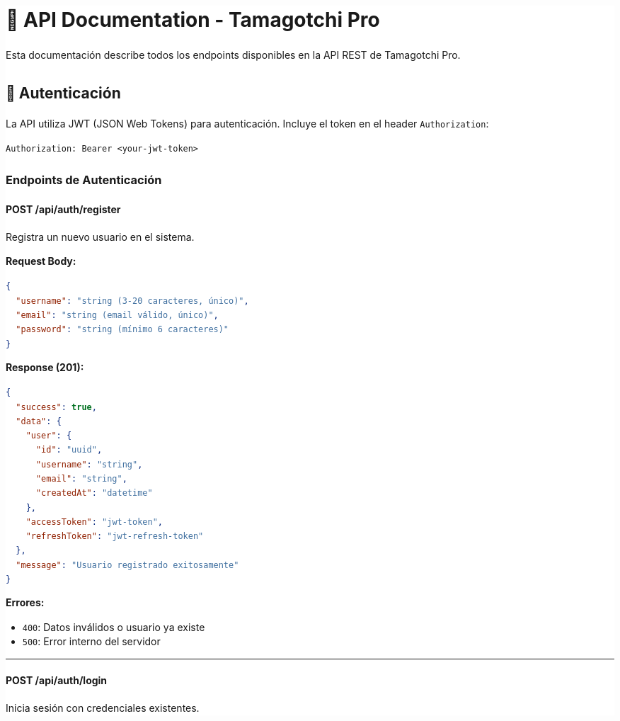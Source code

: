 # 📡 API Documentation - Tamagotchi Pro

Esta documentación describe todos los endpoints disponibles en la API REST de Tamagotchi Pro.

## 🔐 Autenticación

La API utiliza JWT (JSON Web Tokens) para autenticación. Incluye el token en el header `Authorization`:

```
Authorization: Bearer <your-jwt-token>
```

### Endpoints de Autenticación

#### POST /api/auth/register
Registra un nuevo usuario en el sistema.

**Request Body:**
```json
{
  "username": "string (3-20 caracteres, único)",
  "email": "string (email válido, único)", 
  "password": "string (mínimo 6 caracteres)"
}
```

**Response (201):**
```json
{
  "success": true,
  "data": {
    "user": {
      "id": "uuid",
      "username": "string",
      "email": "string",
      "createdAt": "datetime"
    },
    "accessToken": "jwt-token",
    "refreshToken": "jwt-refresh-token"
  },
  "message": "Usuario registrado exitosamente"
}
```

**Errores:**
- `400`: Datos inválidos o usuario ya existe
- `500`: Error interno del servidor

---

#### POST /api/auth/login
Inicia sesión con credenciales existentes.
